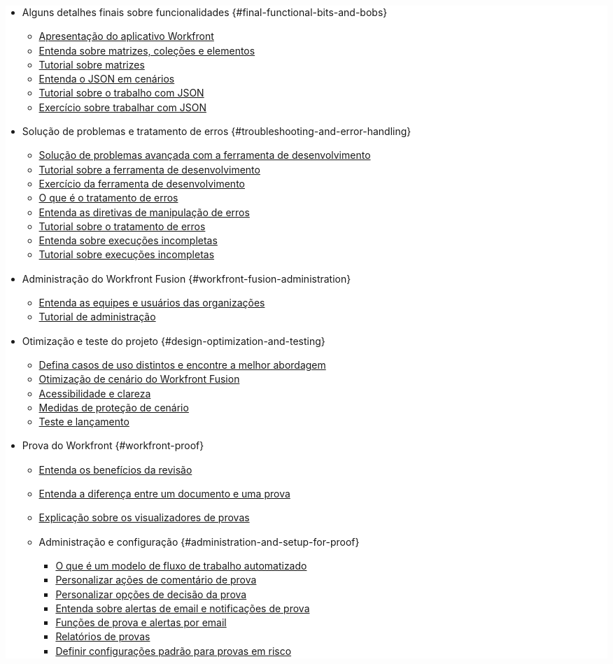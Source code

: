    + Alguns detalhes finais sobre funcionalidades {#final-functional-bits-and-bobs}
      + [Apresentação do aplicativo Workfront](fusion/8-final-functional-bits-and-bobs/workfront-app-walkthrough.md)
      + [Entenda sobre matrizes, coleções e elementos](fusion/8-final-functional-bits-and-bobs/understand-arrays-collections-and-elements.md)
      + [Tutorial sobre matrizes](fusion/8-final-functional-bits-and-bobs/arrays-walkthrough.md)
      + [Entenda o JSON em cenários](fusion/8-final-functional-bits-and-bobs/understand-json-in-scenarios.md)
      + [Tutorial sobre o trabalho com JSON](fusion/8-final-functional-bits-and-bobs/working-with-json-walkthrough.md)
      + [Exercício sobre trabalhar com JSON](fusion/12-exercises/working-with-json.md)

   + Solução de problemas e tratamento de erros {#troubleshooting-and-error-handling}
      + [Solução de problemas avançada com a ferramenta de desenvolvimento](fusion/9-troubleshooting-and-error-handling/advanced-troubleshooting-with-the-dev-tool.md)
      + [Tutorial sobre a ferramenta de desenvolvimento](fusion/9-troubleshooting-and-error-handling/dev-tool-walkthrough.md)
      + [Exercício da ferramenta de desenvolvimento](fusion/12-exercises/devtool.md)
      + [O que é o tratamento de erros](fusion/9-troubleshooting-and-error-handling/what-is-error-handling.md)
      + [Entenda as diretivas de manipulação de erros](fusion/9-troubleshooting-and-error-handling/understand-error-handling-directives.md)
      + [Tutorial sobre o tratamento de erros](fusion/9-troubleshooting-and-error-handling/error-handling-walkthrough.md)
      + [Entenda sobre execuções incompletas](fusion/9-troubleshooting-and-error-handling/understand-incomplete-executions.md)
      + [Tutorial sobre execuções incompletas](fusion/9-troubleshooting-and-error-handling/incomplete-executions-walkthrough.md)

   + Administração do Workfront Fusion {#workfront-fusion-administration}
      + [Entenda as equipes e usuários das organizações](fusion/10-workfront-fusion-administration/understand-organizations-teams-and-users.md)
      + [Tutorial de administração](fusion/10-workfront-fusion-administration/administration-walkthrough.md)

   + Otimização e teste do projeto {#design-optimization-and-testing}
      + [Defina casos de uso distintos e encontre a melhor abordagem](fusion/11-design-optimization-and-testing/define-distinct-use-cases-and-find-the-best-approach.md)
      + [Otimização de cenário do Workfront Fusion](fusion/11-design-optimization-and-testing/workfront-fusion-scenario-optimization.md)
      + [Acessibilidade e clareza](fusion/11-design-optimization-and-testing/accessibility-and-clarity.md)
      + [Medidas de proteção de cenário](fusion/11-design-optimization-and-testing/scenario-guardrails.md)
      + [Teste e lançamento](fusion/11-design-optimization-and-testing/testing-considerations.md)

+ Prova do Workfront {#workfront-proof}
   + [Entenda os benefícios da revisão](workfront-proof/benefits-of-proofing-in-workfront.md)
   + [Entenda a diferença entre um documento e uma prova](workfront-proof/document-vs-proof.md)
   + [Explicação sobre os visualizadores de provas](workfront-proof/two-options-for-the-proofing-viewers.md)

   + Administração e configuração {#administration-and-setup-for-proof}
      + [O que é um modelo de fluxo de trabalho automatizado](workfront-proof/administration-and-setup/what-is-an-automated-workflow-template.md)
      + [Personalizar ações de comentário de prova](workfront-proof/administration-and-setup/customize-proof-comment-actions.md)
      + [Personalizar opções de decisão da prova](workfront-proof/administration-and-setup/customize-proof-decision-options.md)
      + [Entenda sobre alertas de email e notificações de prova](workfront-proof/administration-and-setup/email-alert-vs-proof-notification.md)
      + [Funções de prova e alertas por email](workfront-proof/administration-and-setup/proof-roles-and-email-alerts.md)
      + [Relatórios de provas](workfront-proof/administration-and-setup/report-on-proofs.md)
      + [Definir configurações padrão para provas em risco](workfront-proof/administration-and-setup/set-default-at-risk-proof-settings.md)